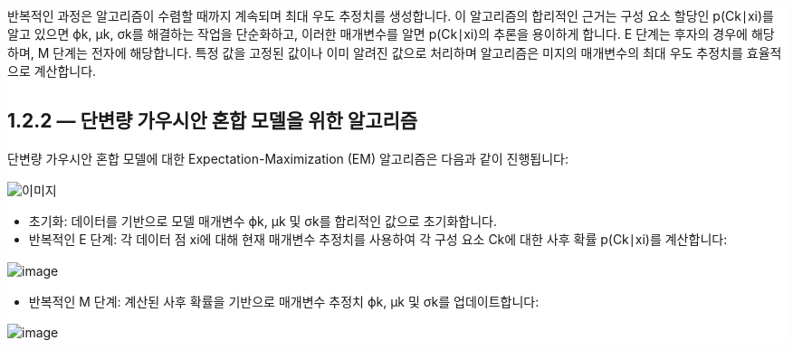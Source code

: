 
<ins class="adsbygoogle"
     style="display:block"
     data-ad-client="ca-pub-4877378276818686"
     data-ad-slot="1107185301"
     data-ad-format="auto"
     data-full-width-responsive="true"></ins>

<script>
     (adsbygoogle = window.adsbygoogle || []).push({});
</script>

반복적인 과정은 알고리즘이 수렴할 때까지 계속되며 최대 우도 추정치를 생성합니다. 이 알고리즘의 합리적인 근거는 구성 요소 할당인 p(Ck∣xi)를 알고 있으면 ϕk, μk, σk를 해결하는 작업을 단순화하고, 이러한 매개변수를 알면 p(Ck∣xi)의 추론을 용이하게 합니다. E 단계는 후자의 경우에 해당하며, M 단계는 전자에 해당합니다. 특정 값을 고정된 값이나 이미 알려진 값으로 처리하며 알고리즘은 미지의 매개변수의 최대 우도 추정치를 효율적으로 계산합니다.

## 1.2.2 — 단변량 가우시안 혼합 모델을 위한 알고리즘

단변량 가우시안 혼합 모델에 대한 Expectation-Maximization (EM) 알고리즘은 다음과 같이 진행됩니다:

![이미지](https://miro.medium.com/v2/resize:fit:720/0*UFmfHWAXR3iI-xz5.gif)



<ins class="adsbygoogle"
     style="display:block"
     data-ad-client="ca-pub-4877378276818686"
     data-ad-slot="1107185301"
     data-ad-format="auto"
     data-full-width-responsive="true"></ins>

<script>
     (adsbygoogle = window.adsbygoogle || []).push({});
</script>

- 초기화: 데이터를 기반으로 모델 매개변수 ϕk, μk 및 σk를 합리적인 값으로 초기화합니다.
- 반복적인 E 단계: 각 데이터 점 xi에 대해 현재 매개변수 추정치를 사용하여 각 구성 요소 Ck에 대한 사후 확률 p(Ck∣xi)를 계산합니다:

![image](/assets/img/2024-06-19-TinyMLGaussianMixtureModel_5.png)

- 반복적인 M 단계: 계산된 사후 확률을 기반으로 매개변수 추정치 ϕk, μk 및 σk를 업데이트합니다:

![image](/assets/img/2024-06-19-TinyMLGaussianMixtureModel_6.png)



<ins class="adsbygoogle"
     style="display:block"
     data-ad-client="ca-pub-4877378276818686"
     data-ad-slot="1107185301"
     data-ad-format="auto"
     data-full-width-responsive="true"></ins>

<script>
     (adsbygoogle = window.adsbygoogle || []).push({});
</script>
